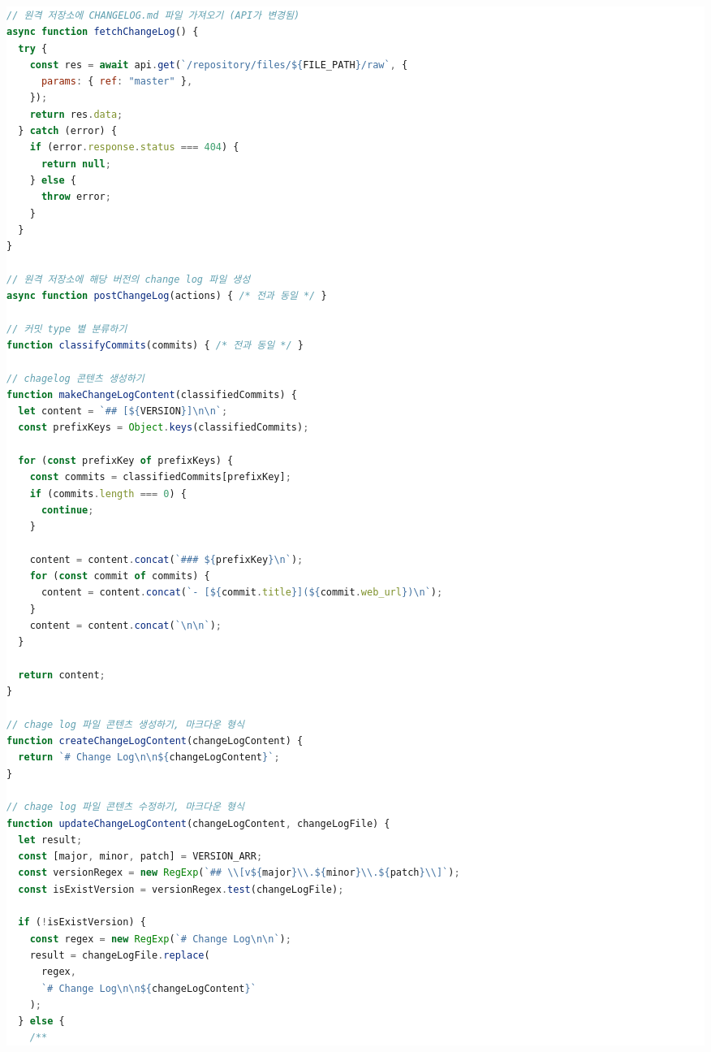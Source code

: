```javascript
// 원격 저장소에 CHANGELOG.md 파일 가져오기 (API가 변경됨)
async function fetchChangeLog() {
  try {
    const res = await api.get(`/repository/files/${FILE_PATH}/raw`, {
      params: { ref: "master" },
    });
    return res.data;
  } catch (error) {
    if (error.response.status === 404) {
      return null;
    } else {
      throw error;
    }
  }
}

// 원격 저장소에 해당 버전의 change log 파일 생성
async function postChangeLog(actions) { /* 전과 동일 */ }

// 커밋 type 별 분류하기
function classifyCommits(commits) { /* 전과 동일 */ }

// chagelog 콘텐츠 생성하기
function makeChangeLogContent(classifiedCommits) {
  let content = `## [${VERSION}]\n\n`;
  const prefixKeys = Object.keys(classifiedCommits);

  for (const prefixKey of prefixKeys) {
    const commits = classifiedCommits[prefixKey];
    if (commits.length === 0) {
      continue;
    }

    content = content.concat(`### ${prefixKey}\n`);
    for (const commit of commits) {
      content = content.concat(`- [${commit.title}](${commit.web_url})\n`);
    }
    content = content.concat(`\n\n`);
  }

  return content;
}

// chage log 파일 콘텐츠 생성하기, 마크다운 형식
function createChangeLogContent(changeLogContent) {
  return `# Change Log\n\n${changeLogContent}`;
}

// chage log 파일 콘텐츠 수정하기, 마크다운 형식
function updateChangeLogContent(changeLogContent, changeLogFile) {
  let result;
  const [major, minor, patch] = VERSION_ARR;
  const versionRegex = new RegExp(`## \\[v${major}\\.${minor}\\.${patch}\\]`);
  const isExistVersion = versionRegex.test(changeLogFile);

  if (!isExistVersion) {
    const regex = new RegExp(`# Change Log\n\n`);
    result = changeLogFile.replace(
      regex,
      `# Change Log\n\n${changeLogContent}`
    );
  } else {
    /**
```
